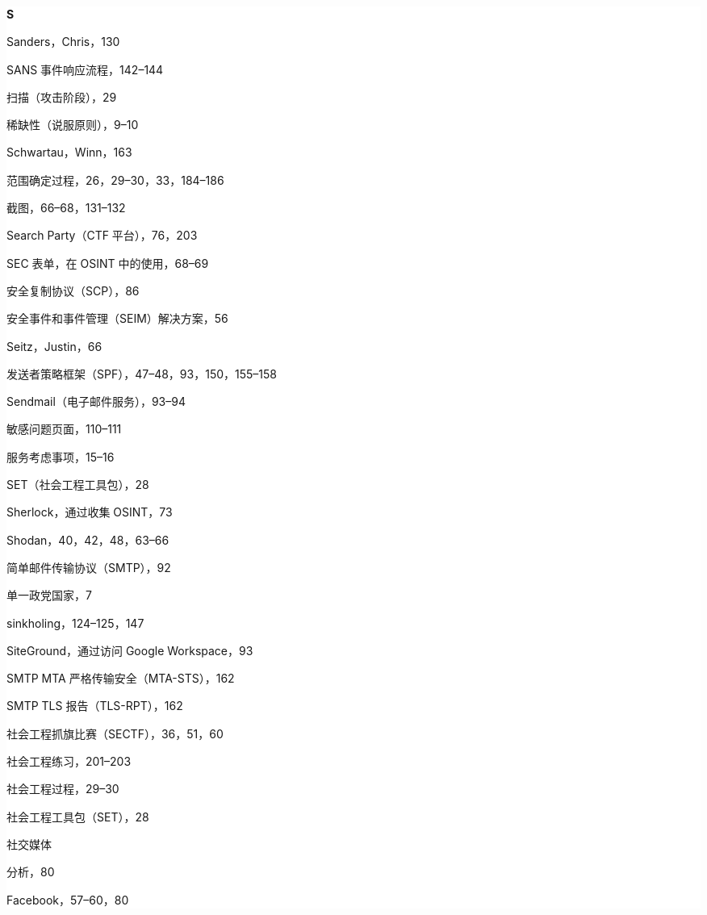 **S**

Sanders，Chris，130

SANS 事件响应流程，142–144

扫描（攻击阶段），29

稀缺性（说服原则），9–10

Schwartau，Winn，163

范围确定过程，26，29–30，33，184–186

截图，66–68，131–132

Search Party（CTF 平台），76，203

SEC 表单，在 OSINT 中的使用，68–69

安全复制协议（SCP），86

安全事件和事件管理（SEIM）解决方案，56

Seitz，Justin，66

发送者策略框架（SPF），47–48，93，150，155–158

Sendmail（电子邮件服务），93–94

敏感问题页面，110–111

服务考虑事项，15–16

SET（社会工程工具包），28

Sherlock，通过收集 OSINT，73

Shodan，40，42，48，63–66

简单邮件传输协议（SMTP），92

单一政党国家，7

sinkholing，124–125，147

SiteGround，通过访问 Google Workspace，93

SMTP MTA 严格传输安全（MTA-STS），162

SMTP TLS 报告（TLS-RPT），162

社会工程抓旗比赛（SECTF），36，51，60

社会工程练习，201–203

社会工程过程，29–30

社会工程工具包（SET），28

社交媒体

分析，80

Facebook，57–60，80
